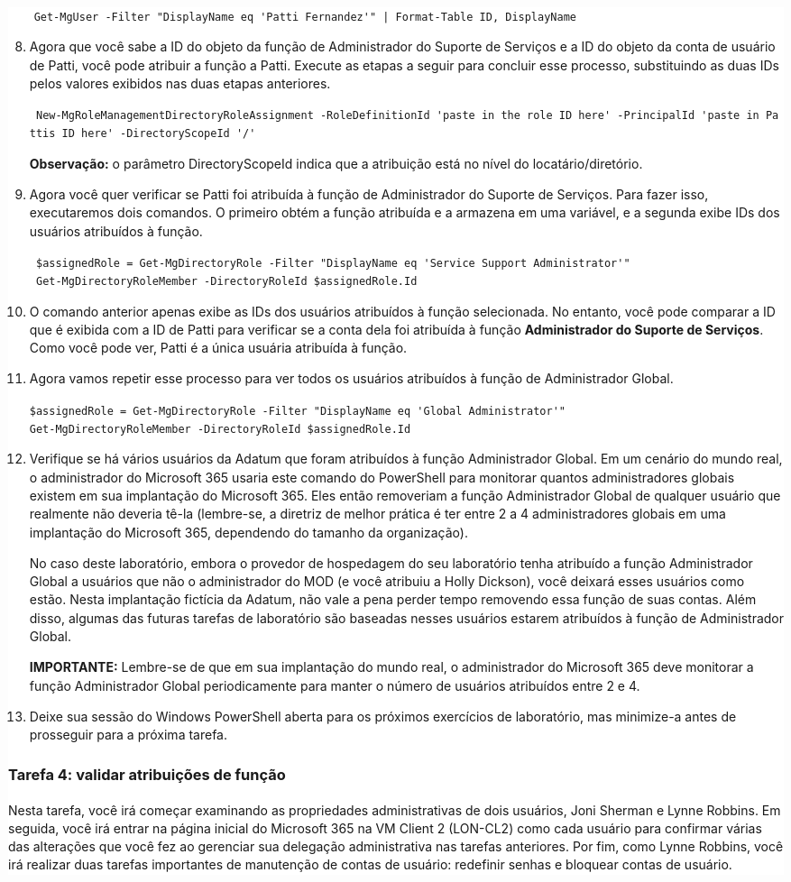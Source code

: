         Get-MgUser -Filter "DisplayName eq 'Patti Fernandez'" | Format-Table ID, DisplayName

8. Agora que você sabe a ID do objeto da função de Administrador do Suporte de Serviços e a ID do objeto da conta de usuário de Patti, você pode atribuir a função a Patti. Execute as etapas a seguir para concluir esse processo, substituindo as duas IDs pelos valores exibidos nas duas etapas anteriores.

        New-MgRoleManagementDirectoryRoleAssignment -RoleDefinitionId 'paste in the role ID here' -PrincipalId 'paste in Pattis ID here' -DirectoryScopeId '/'

    **Observação:** o parâmetro DirectoryScopeId indica que a atribuição está no nível do locatário/diretório.

9. Agora você quer verificar se Patti foi atribuída à função de Administrador do Suporte de Serviços. Para fazer isso, executaremos dois comandos. O primeiro obtém a função atribuída e a armazena em uma variável, e a segunda exibe IDs dos usuários atribuídos à função.

        $assignedRole = Get-MgDirectoryRole -Filter "DisplayName eq 'Service Support Administrator'"
        Get-MgDirectoryRoleMember -DirectoryRoleId $assignedRole.Id

10. O comando anterior apenas exibe as IDs dos usuários atribuídos à função selecionada. No entanto, você pode comparar a ID que é exibida com a ID de Patti para verificar se a conta dela foi atribuída à função **Administrador do Suporte de Serviços**. Como você pode ver, Patti é a única usuária atribuída à função. 

11. Agora vamos repetir esse processo para ver todos os usuários atribuídos à função de Administrador Global.

        $assignedRole = Get-MgDirectoryRole -Filter "DisplayName eq 'Global Administrator'"
        Get-MgDirectoryRoleMember -DirectoryRoleId $assignedRole.Id

12. Verifique se há vários usuários da Adatum que foram atribuídos à função Administrador Global. Em um cenário do mundo real, o administrador do Microsoft 365 usaria este comando do PowerShell para monitorar quantos administradores globais existem em sua implantação do Microsoft 365. Eles então removeriam a função Administrador Global de qualquer usuário que realmente não deveria tê-la (lembre-se, a diretriz de melhor prática é ter entre 2 a 4 administradores globais em uma implantação do Microsoft 365, dependendo do tamanho da organização).  <br/>

    No caso deste laboratório, embora o provedor de hospedagem do seu laboratório tenha atribuído a função Administrador Global a usuários que não o administrador do MOD (e você atribuiu a Holly Dickson), você deixará esses usuários como estão. Nesta implantação fictícia da Adatum, não vale a pena perder tempo removendo essa função de suas contas. Além disso, algumas das futuras tarefas de laboratório são baseadas nesses usuários estarem atribuídos à função de Administrador Global. <br/>

    **IMPORTANTE:** Lembre-se de que em sua implantação do mundo real, o administrador do Microsoft 365 deve monitorar a função Administrador Global periodicamente para manter o número de usuários atribuídos entre 2 e 4.
    
13. Deixe sua sessão do Windows PowerShell aberta para os próximos exercícios de laboratório, mas minimize-a antes de prosseguir para a próxima tarefa.


### Tarefa 4: validar atribuições de função 

Nesta tarefa, você irá começar examinando as propriedades administrativas de dois usuários, Joni Sherman e Lynne Robbins. Em seguida, você irá entrar na página inicial do Microsoft 365 na VM Client 2 (LON-CL2) como cada usuário para confirmar várias das alterações que você fez ao gerenciar sua delegação administrativa nas tarefas anteriores. Por fim, como Lynne Robbins, você irá realizar duas tarefas importantes de manutenção de contas de usuário: redefinir senhas e bloquear contas de usuário.
